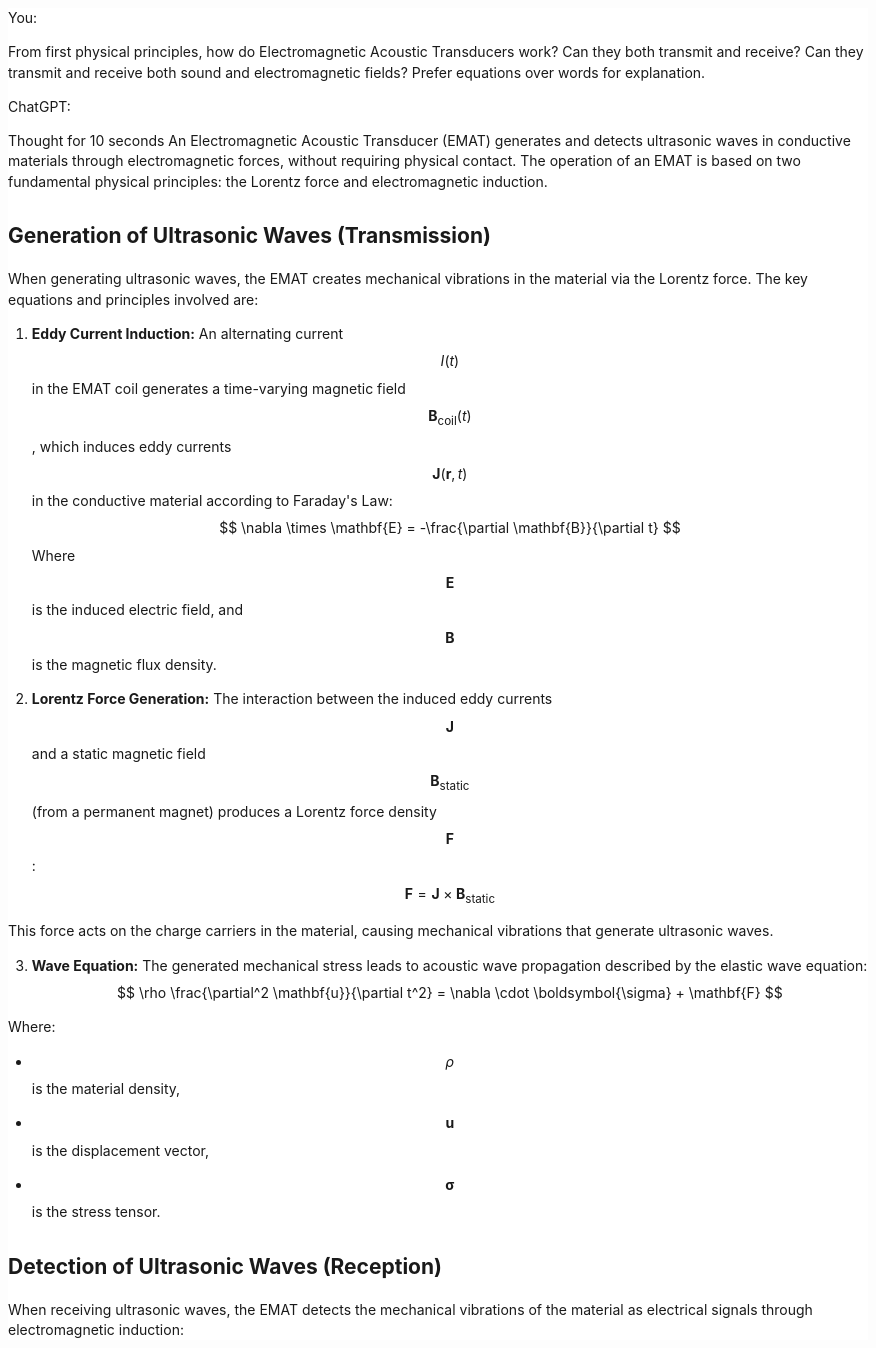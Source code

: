 
You: 

From first physical principles, how do Electromagnetic Acoustic Transducers work?
Can they both transmit and receive?
Can they transmit and receive both sound and electromagnetic fields?
Prefer equations over words for explanation.

ChatGPT: 

Thought for 10 seconds
An Electromagnetic Acoustic Transducer (EMAT) generates and detects ultrasonic waves in conductive materials through electromagnetic forces, without requiring physical contact. The operation of an EMAT is based on two fundamental physical principles: the Lorentz force and electromagnetic induction.

## Generation of Ultrasonic Waves (Transmission) 

When generating ultrasonic waves, the EMAT creates mechanical vibrations in the material via the Lorentz force. The key equations and principles involved are:
 
1. **Eddy Current Induction:** An alternating current $$I(t)$$ in the EMAT coil generates a time-varying magnetic field $$\mathbf{B}_{\text{coil}}(t)$$, which induces eddy currents $$\mathbf{J}(\mathbf{r}, t)$$ in the conductive material according to Faraday's Law:$$
 \nabla \times \mathbf{E} = -\frac{\partial \mathbf{B}}{\partial t} 
$$
Where $$\mathbf{E}$$ is the induced electric field, and $$\mathbf{B}$$ is the magnetic flux density.
 
2. **Lorentz Force Generation:** The interaction between the induced eddy currents $$\mathbf{J}$$ and a static magnetic field $$\mathbf{B}_{\text{static}}$$ (from a permanent magnet) produces a Lorentz force density $$\mathbf{F}$$:$$
 \mathbf{F} = \mathbf{J} \times \mathbf{B}_{\text{static}} 
$$

This force acts on the charge carriers in the material, causing mechanical vibrations that generate ultrasonic waves.
 
3. **Wave Equation:** 
The generated mechanical stress leads to acoustic wave propagation described by the elastic wave equation:
$$
 \rho \frac{\partial^2 \mathbf{u}}{\partial t^2} = \nabla \cdot \boldsymbol{\sigma} + \mathbf{F} 
$$

Where:
 
  - $$\rho$$ is the material density,
 
  - $$\mathbf{u}$$ is the displacement vector,
 
  - $$\boldsymbol{\sigma}$$ is the stress tensor.

## Detection of Ultrasonic Waves (Reception) 

When receiving ultrasonic waves, the EMAT detects the mechanical vibrations of the material as electrical signals through electromagnetic induction:
 